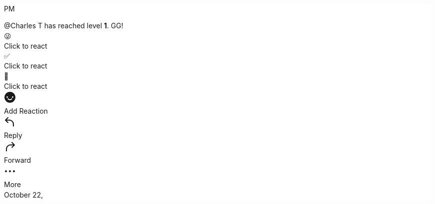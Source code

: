 PM</span></span></h3><div id="message-content-1430280707875541022" class="markup__75297 messageContent_c19a55"><span class="mention wrapper_f61d60 interactive" aria-expanded="false" tabindex="0" role="button">@Charles T</span><span> has reached level </span><strong><span>1</span></strong><span>. GG!</span></div></div><div id="message-accessories-1430280707875541022" class="container_b7e1cb"></div><div class="buttonContainer_c19a55"><div class="buttons__5126c container__040f0 isHeader__040f0" role="group" aria-label="Message Actions"><div class="buttonsInner__5126c popover_f84418 wrapper_f7ecac"><span><div class="hoverBarButton_f84418 button_f7ecac" aria-label="Click to react with stuck_out_tongue_winking_eye" role="button" tabindex="0"><div class="icon_f84418 buttonContent_f84418"><div class="emoji emoji__040f0" data-type="emoji" data-name="😜" role="img" aria-label="" style="background-image: url(&quot;/assets/c1923f950530938d.svg&quot;); background-size: contain; background-repeat: no-repeat; background-position: center center;"></div></div></div></span><span id=":rgh:" class="hiddenVisually_b18fe2"><div class="text-sm/medium_cf4812 emojiTooltipText__040f0" data-text-variant="text-sm/medium" style="color: var(--header-primary);">:stuck_out_tongue_winking_eye:</div><div class="text-xs/normal_cf4812 emojiTooltipText__040f0" data-text-variant="text-xs/normal" style="color: var(--header-secondary);">Click to react</div></span><span><div class="hoverBarButton_f84418 button_f7ecac" aria-label="Click to react with white_check_mark" role="button" tabindex="0"><div class="icon_f84418 buttonContent_f84418"><div class="emoji emoji__040f0" data-type="emoji" data-name="✅" role="img" aria-label="" style="background-image: url(&quot;/assets/43b7ead1fb91b731.svg&quot;); background-size: contain; background-repeat: no-repeat; background-position: center center;"></div></div></div></span><span id=":rgi:" class="hiddenVisually_b18fe2"><div class="text-sm/medium_cf4812 emojiTooltipText__040f0" data-text-variant="text-sm/medium" style="color: var(--header-primary);">:white_check_mark:</div><div class="text-xs/normal_cf4812 emojiTooltipText__040f0" data-text-variant="text-xs/normal" style="color: var(--header-secondary);">Click to react</div></span><span><div class="hoverBarButton_f84418 button_f7ecac" aria-label="Click to react with pleading_face" role="button" tabindex="0"><div class="icon_f84418 buttonContent_f84418"><div class="emoji emoji__040f0" data-type="emoji" data-name="🥺" role="img" aria-label="" style="background-image: url(&quot;/assets/059679850d492e83.svg&quot;); background-size: contain; background-repeat: no-repeat; background-position: center center;"></div></div></div></span><span id=":rgj:" class="hiddenVisually_b18fe2"><div class="text-sm/medium_cf4812 emojiTooltipText__040f0" data-text-variant="text-sm/medium" style="color: var(--header-primary);">:pleading_face:</div><div class="text-xs/normal_cf4812 emojiTooltipText__040f0" data-text-variant="text-xs/normal" style="color: var(--header-secondary);">Click to react</div></span><div class="separator_f84418"></div><span><div class="hoverBarButton_f84418 button_f7ecac" aria-label="Add Reaction" role="button" tabindex="0"><svg class="icon_f84418" aria-hidden="true" role="img" xmlns="http://www.w3.org/2000/svg" width="24" height="24" fill="none" viewBox="0 0 24 24"><path fill="currentColor" fill-rule="evenodd" d="M12 23a11 11 0 1 0 0-22 11 11 0 0 0 0 22ZM6.5 13a1.5 1.5 0 1 0 0-3 1.5 1.5 0 0 0 0 3Zm11 0a1.5 1.5 0 1 0 0-3 1.5 1.5 0 0 0 0 3Zm-9.8 1.17a1 1 0 0 1 1.39.27 3.5 3.5 0 0 0 5.82 0 1 1 0 0 1 1.66 1.12 5.5 5.5 0 0 1-9.14 0 1 1 0 0 1 .27-1.4Z" clip-rule="evenodd" class=""></path></svg></div></span><span id=":rgk:" class="hiddenVisually_b18fe2">Add Reaction</span><span><div class="hoverBarButton_f84418 button_f7ecac" aria-label="Reply" role="button" tabindex="0"><svg class="icon_f84418" aria-hidden="true" role="img" xmlns="http://www.w3.org/2000/svg" width="24" height="24" fill="none" viewBox="0 0 24 24"><path fill="currentColor" d="M2.3 7.3a1 1 0 0 0 0 1.4l5 5a1 1 0 0 0 1.4-1.4L5.42 9H11a7 7 0 0 1 7 7v4a1 1 0 1 0 2 0v-4a9 9 0 0 0-9-9H5.41l3.3-3.3a1 1 0 0 0-1.42-1.4l-5 5Z" class=""></path></svg></div></span><span id=":rgl:" class="hiddenVisually_b18fe2">Reply</span><span><div class="hoverBarButton_f84418 button_f7ecac" aria-label="Forward" role="button" tabindex="0"><svg class="icon_f84418" aria-hidden="true" role="img" xmlns="http://www.w3.org/2000/svg" width="24" height="24" fill="none" viewBox="0 0 24 24"><path fill="currentColor" d="M21.7 7.3a1 1 0 0 1 0 1.4l-5 5a1 1 0 0 1-1.4-1.4L18.58 9H13a7 7 0 0 0-7 7v4a1 1 0 1 1-2 0v-4a9 9 0 0 1 9-9h5.59l-3.3-3.3a1 1 0 0 1 1.42-1.4l5 5Z" class=""></path></svg></div></span><span id=":rgm:" class="hiddenVisually_b18fe2">Forward</span><span><div class="hoverBarButton_f84418 button_f7ecac" aria-label="More" aria-expanded="false" role="button" tabindex="0"><svg class="icon_f84418" aria-hidden="true" role="img" xmlns="http://www.w3.org/2000/svg" width="24" height="24" fill="none" viewBox="0 0 24 24"><path fill="currentColor" fill-rule="evenodd" d="M4 14a2 2 0 1 0 0-4 2 2 0 0 0 0 4Zm10-2a2 2 0 1 1-4 0 2 2 0 0 1 4 0Zm8 0a2 2 0 1 1-4 0 2 2 0 0 1 4 0Z" clip-rule="evenodd" class=""></path></svg></div></span><span id=":rgn:" class="hiddenVisually_b18fe2">More</span></div></div></div></div></li><div class="divider__5126c hasContent__5126c divider__908e2 hasContent__908e2" role="separator" aria-label="October 22, 2025"><span class="content__908e2">October 22,